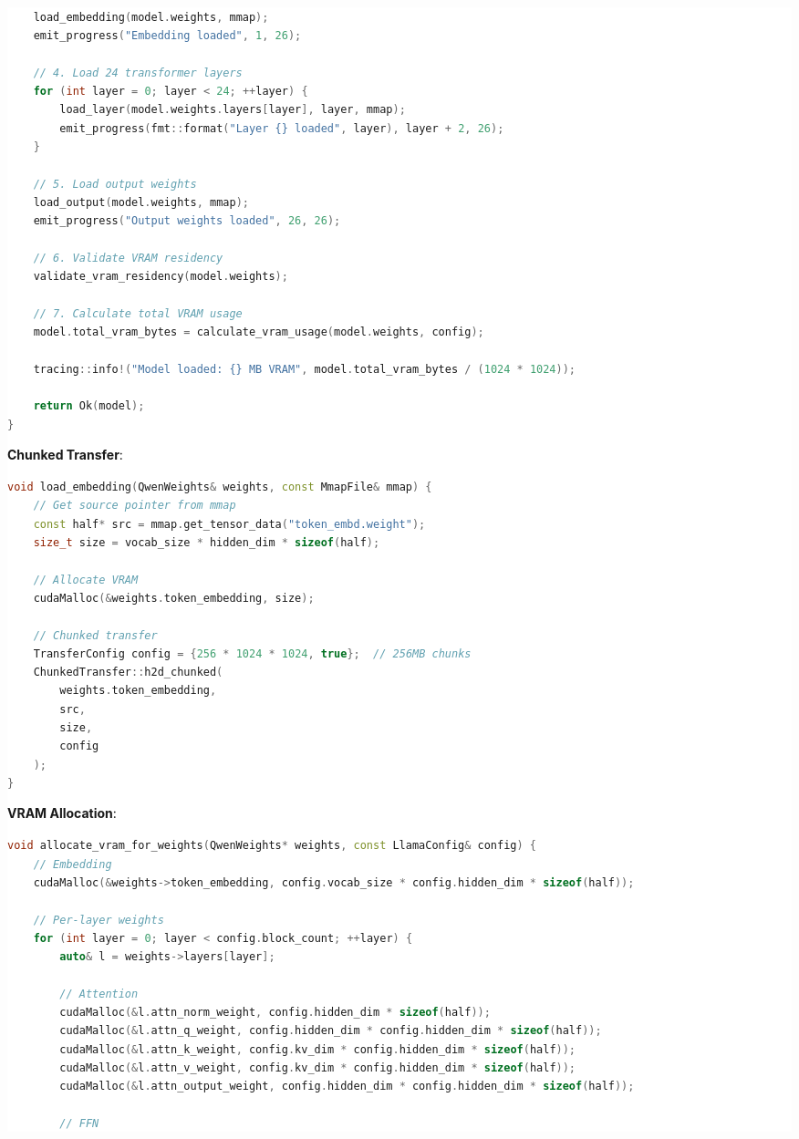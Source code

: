 ```cpp
    load_embedding(model.weights, mmap);
    emit_progress("Embedding loaded", 1, 26);
    
    // 4. Load 24 transformer layers
    for (int layer = 0; layer < 24; ++layer) {
        load_layer(model.weights.layers[layer], layer, mmap);
        emit_progress(fmt::format("Layer {} loaded", layer), layer + 2, 26);
    }
    
    // 5. Load output weights
    load_output(model.weights, mmap);
    emit_progress("Output weights loaded", 26, 26);
    
    // 6. Validate VRAM residency
    validate_vram_residency(model.weights);
    
    // 7. Calculate total VRAM usage
    model.total_vram_bytes = calculate_vram_usage(model.weights, config);
    
    tracing::info!("Model loaded: {} MB VRAM", model.total_vram_bytes / (1024 * 1024));
    
    return Ok(model);
}
```

**Chunked Transfer**:
```cpp
void load_embedding(QwenWeights& weights, const MmapFile& mmap) {
    // Get source pointer from mmap
    const half* src = mmap.get_tensor_data("token_embd.weight");
    size_t size = vocab_size * hidden_dim * sizeof(half);
    
    // Allocate VRAM
    cudaMalloc(&weights.token_embedding, size);
    
    // Chunked transfer
    TransferConfig config = {256 * 1024 * 1024, true};  // 256MB chunks
    ChunkedTransfer::h2d_chunked(
        weights.token_embedding,
        src,
        size,
        config
    );
}
```

**VRAM Allocation**:
```cpp
void allocate_vram_for_weights(QwenWeights* weights, const LlamaConfig& config) {
    // Embedding
    cudaMalloc(&weights->token_embedding, config.vocab_size * config.hidden_dim * sizeof(half));
    
    // Per-layer weights
    for (int layer = 0; layer < config.block_count; ++layer) {
        auto& l = weights->layers[layer];
        
        // Attention
        cudaMalloc(&l.attn_norm_weight, config.hidden_dim * sizeof(half));
        cudaMalloc(&l.attn_q_weight, config.hidden_dim * config.hidden_dim * sizeof(half));
        cudaMalloc(&l.attn_k_weight, config.kv_dim * config.hidden_dim * sizeof(half));
        cudaMalloc(&l.attn_v_weight, config.kv_dim * config.hidden_dim * sizeof(half));
        cudaMalloc(&l.attn_output_weight, config.hidden_dim * config.hidden_dim * sizeof(half));
        
        // FFN
```